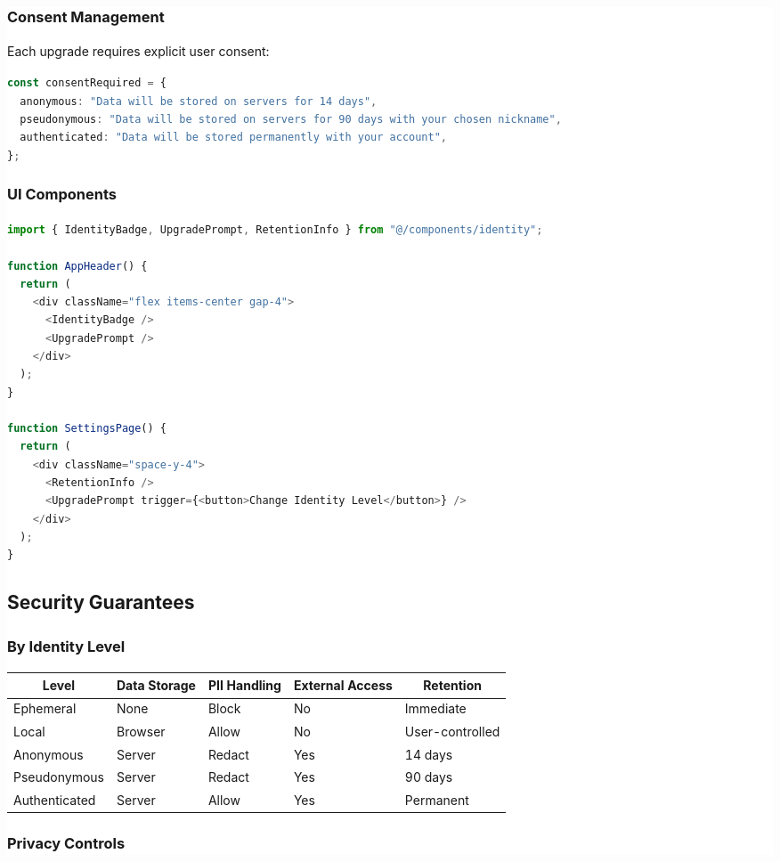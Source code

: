 ### Consent Management

Each upgrade requires explicit user consent:

```typescript
const consentRequired = {
  anonymous: "Data will be stored on servers for 14 days",
  pseudonymous: "Data will be stored on servers for 90 days with your chosen nickname",
  authenticated: "Data will be stored permanently with your account",
};
```

### UI Components

```typescript
import { IdentityBadge, UpgradePrompt, RetentionInfo } from "@/components/identity";

function AppHeader() {
  return (
    <div className="flex items-center gap-4">
      <IdentityBadge />
      <UpgradePrompt />
    </div>
  );
}

function SettingsPage() {
  return (
    <div className="space-y-4">
      <RetentionInfo />
      <UpgradePrompt trigger={<button>Change Identity Level</button>} />
    </div>
  );
}
```

## Security Guarantees

### By Identity Level

| Level         | Data Storage | PII Handling | External Access | Retention       |
| ------------- | ------------ | ------------ | --------------- | --------------- |
| Ephemeral     | None         | Block        | No              | Immediate       |
| Local         | Browser      | Allow        | No              | User-controlled |
| Anonymous     | Server       | Redact       | Yes             | 14 days         |
| Pseudonymous  | Server       | Redact       | Yes             | 90 days         |
| Authenticated | Server       | Allow        | Yes             | Permanent       |

### Privacy Controls
